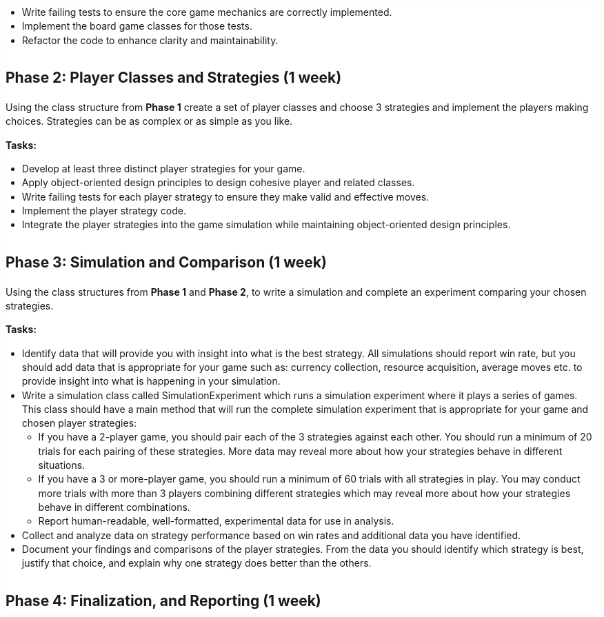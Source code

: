 - Write failing tests to ensure the core game mechanics are correctly implemented.
- Implement the board game classes for those tests.
- Refactor the code to enhance clarity and maintainability.

## Phase 2: Player Classes and Strategies (1 week)

Using the class structure from **Phase 1** create a set of player classes and choose 3 strategies and implement the players
making choices.  Strategies can be as complex or as simple as you like.

**Tasks:**
-	Develop at least three distinct player strategies for your game.
-	Apply object-oriented design principles to design cohesive player and related classes.
-	Write failing tests for each player strategy to ensure they make valid and effective moves.
-	Implement the player strategy code.
- Integrate the player strategies into the game simulation while maintaining object-oriented design principles.

## Phase 3: Simulation and Comparison (1 week)

Using the class structures from **Phase 1** and **Phase 2**, to write a simulation and complete an experiment comparing your chosen strategies.

**Tasks:**
- Identify data that will provide you with insight into what is the best strategy.  All
simulations should report win rate, but you should add data that is appropriate for your game such as: currency collection, 
resource acquisition, average moves etc. to provide insight into what is happening in your simulation.
- Write a simulation class called SimulationExperiment which runs a simulation experiment where it plays
a series of games.  This class should have a main method that will run the complete simulation experiment
that is appropriate for your game and chosen player strategies: 
  - If you have a 2-player game, you should pair each of the 3 strategies against each other.  You should run a minimum of 20 trials for 
  each pairing of these strategies.  More data may reveal more about how your strategies behave in different situations.
  - If you have a 3 or more-player game, you should run a minimum of 60 trials with all strategies in play.  You may 
  conduct more trials with more than 3 players combining different strategies which may reveal more about how your 
  strategies behave in different combinations.
  - Report human-readable, well-formatted, experimental data for use in analysis. 
- Collect and analyze data on strategy performance based on win rates and additional data you have identified.
- Document your findings and comparisons of the player strategies. From the data you should identify which strategy 
is best, justify that choice, and explain why one strategy does better than the others.

## Phase 4: Finalization, and Reporting (1 week) 
